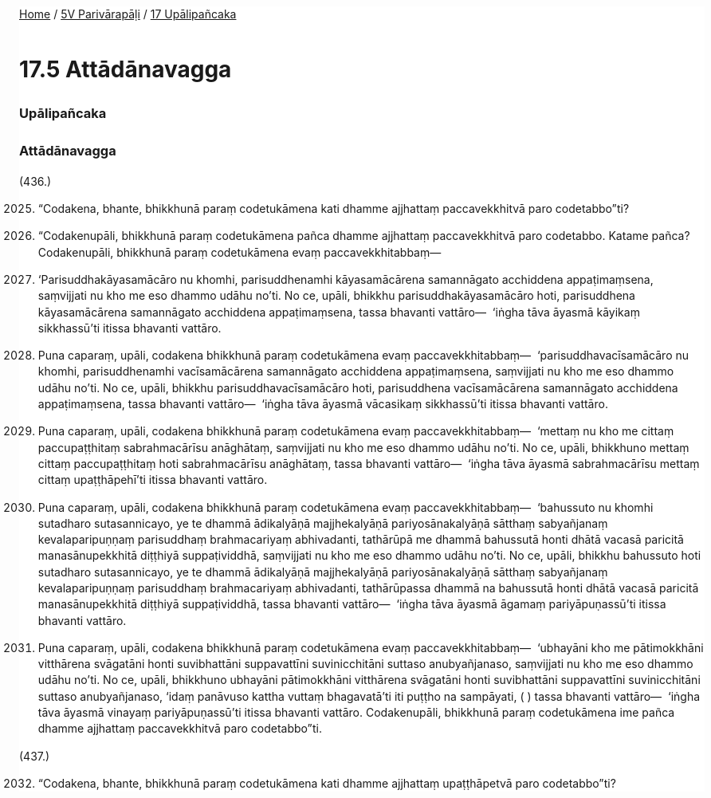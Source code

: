 
[Home](/) / [5V Parivārapāḷi](/tipitaka/5V.md) / [17 Upālipañcaka](/tipitaka/5V/17.md)

# 17.5 Attādānavagga

### Upālipañcaka

### Attādānavagga

(436.)

2025. “Codakena, bhante, bhikkhunā paraṃ codetukāmena kati dhamme ajjhattaṃ paccavekkhitvā paro codetabbo”ti?

2026. “Codakenupāli, bhikkhunā paraṃ codetukāmena pañca dhamme ajjhattaṃ paccavekkhitvā paro codetabbo. Katame pañca? Codakenupāli, bhikkhunā paraṃ codetukāmena evaṃ paccavekkhitabbaṃ—

2027. ‘Parisuddhakāyasamācāro nu khomhi, parisuddhenamhi kāyasamācārena samannāgato acchiddena appaṭimaṃsena, saṃvijjati nu kho me eso dhammo udāhu no’ti. No ce, upāli, bhikkhu parisuddhakāyasamācāro hoti, parisuddhena kāyasamācārena samannāgato acchiddena appaṭimaṃsena, tassa bhavanti vattāro—  ‘iṅgha tāva āyasmā kāyikaṃ sikkhassū’ti itissa bhavanti vattāro.

2028. Puna caparaṃ, upāli, codakena bhikkhunā paraṃ codetukāmena evaṃ paccavekkhitabbaṃ—  ‘parisuddhavacīsamācāro nu khomhi, parisuddhenamhi vacīsamācārena samannāgato acchiddena appaṭimaṃsena, saṃvijjati nu kho me eso dhammo udāhu no’ti. No ce, upāli, bhikkhu parisuddhavacīsamācāro hoti, parisuddhena vacīsamācārena samannāgato acchiddena appaṭimaṃsena, tassa bhavanti vattāro—  ‘iṅgha tāva āyasmā vācasikaṃ sikkhassū’ti itissa bhavanti vattāro.

2029. Puna caparaṃ, upāli, codakena bhikkhunā paraṃ codetukāmena evaṃ paccavekkhitabbaṃ—  ‘mettaṃ nu kho me cittaṃ paccupaṭṭhitaṃ sabrahmacārīsu anāghātaṃ, saṃvijjati nu kho me eso dhammo udāhu no’ti. No ce, upāli, bhikkhuno mettaṃ cittaṃ paccupaṭṭhitaṃ hoti sabrahmacārīsu anāghātaṃ, tassa bhavanti vattāro—  ‘iṅgha tāva āyasmā sabrahmacārīsu mettaṃ cittaṃ upaṭṭhāpehī’ti itissa bhavanti vattāro.

2030. Puna caparaṃ, upāli, codakena bhikkhunā paraṃ codetukāmena evaṃ paccavekkhitabbaṃ—  ‘bahussuto nu khomhi sutadharo sutasannicayo, ye te dhammā ādikalyāṇā majjhekalyāṇā pariyosānakalyāṇā sātthaṃ sabyañjanaṃ kevalaparipuṇṇaṃ parisuddhaṃ brahmacariyaṃ abhivadanti, tathārūpā me dhammā bahussutā honti dhātā vacasā paricitā manasānupekkhitā diṭṭhiyā suppaṭividdhā, saṃvijjati nu kho me eso dhammo udāhu no’ti. No ce, upāli, bhikkhu bahussuto hoti sutadharo sutasannicayo, ye te dhammā ādikalyāṇā majjhekalyāṇā pariyosānakalyāṇā sātthaṃ sabyañjanaṃ kevalaparipuṇṇaṃ parisuddhaṃ brahmacariyaṃ abhivadanti, tathārūpassa dhammā na bahussutā honti dhātā vacasā paricitā manasānupekkhitā diṭṭhiyā suppaṭividdhā, tassa bhavanti vattāro—  ‘iṅgha tāva āyasmā āgamaṃ pariyāpuṇassū’ti itissa bhavanti vattāro.

2031. Puna caparaṃ, upāli, codakena bhikkhunā paraṃ codetukāmena evaṃ paccavekkhitabbaṃ—  ‘ubhayāni kho me pātimokkhāni vitthārena svāgatāni honti suvibhattāni suppavattīni suvinicchitāni suttaso anubyañjanaso, saṃvijjati nu kho me eso dhammo udāhu no’ti. No ce, upāli, bhikkhuno ubhayāni pātimokkhāni vitthārena svāgatāni honti suvibhattāni suppavattīni suvinicchitāni suttaso anubyañjanaso, ‘idaṃ panāvuso kattha vuttaṃ bhagavatā’ti iti puṭṭho na sampāyati, ( ) tassa bhavanti vattāro—  ‘iṅgha tāva āyasmā vinayaṃ pariyāpuṇassū’ti itissa bhavanti vattāro. Codakenupāli, bhikkhunā paraṃ codetukāmena ime pañca dhamme ajjhattaṃ paccavekkhitvā paro codetabbo”ti.

(437.)

2032. “Codakena, bhante, bhikkhunā paraṃ codetukāmena kati dhamme ajjhattaṃ upaṭṭhāpetvā paro codetabbo”ti?
